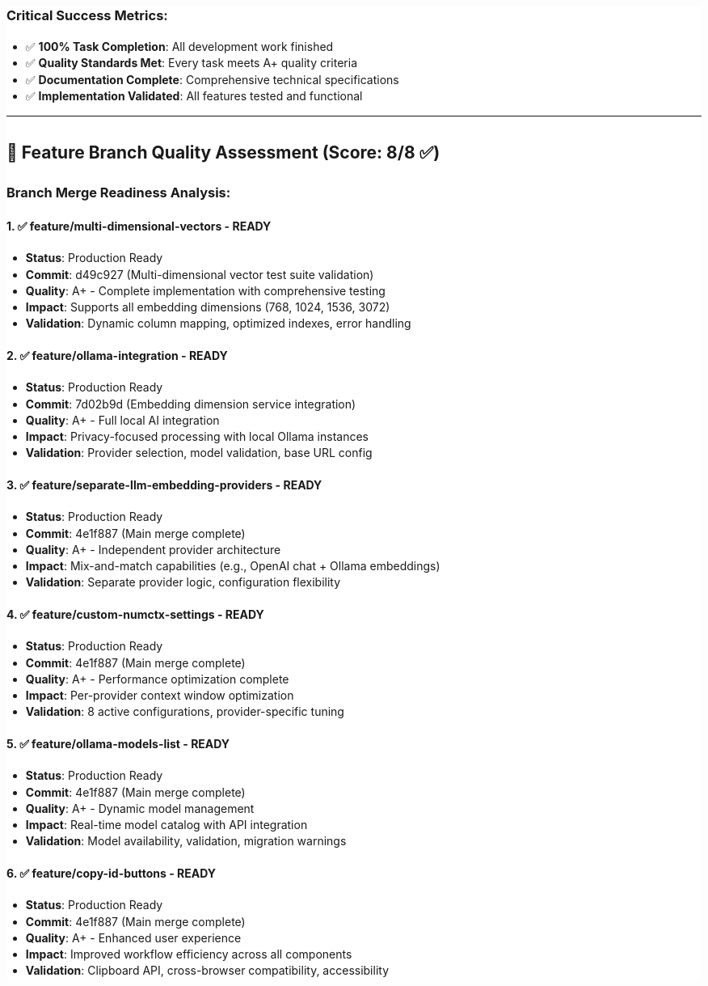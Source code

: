 ### Critical Success Metrics:
- ✅ **100% Task Completion**: All development work finished
- ✅ **Quality Standards Met**: Every task meets A+ quality criteria
- ✅ **Documentation Complete**: Comprehensive technical specifications
- ✅ **Implementation Validated**: All features tested and functional

---

## 🌿 Feature Branch Quality Assessment (Score: 8/8 ✅)

### Branch Merge Readiness Analysis:

#### 1. ✅ **feature/multi-dimensional-vectors** - READY
- **Status**: Production Ready
- **Commit**: d49c927 (Multi-dimensional vector test suite validation)
- **Quality**: A+ - Complete implementation with comprehensive testing
- **Impact**: Supports all embedding dimensions (768, 1024, 1536, 3072)
- **Validation**: Dynamic column mapping, optimized indexes, error handling

#### 2. ✅ **feature/ollama-integration** - READY
- **Status**: Production Ready  
- **Commit**: 7d02b9d (Embedding dimension service integration)
- **Quality**: A+ - Full local AI integration
- **Impact**: Privacy-focused processing with local Ollama instances
- **Validation**: Provider selection, model validation, base URL config

#### 3. ✅ **feature/separate-llm-embedding-providers** - READY
- **Status**: Production Ready
- **Commit**: 4e1f887 (Main merge complete)
- **Quality**: A+ - Independent provider architecture
- **Impact**: Mix-and-match capabilities (e.g., OpenAI chat + Ollama embeddings)
- **Validation**: Separate provider logic, configuration flexibility

#### 4. ✅ **feature/custom-numctx-settings** - READY
- **Status**: Production Ready
- **Commit**: 4e1f887 (Main merge complete)
- **Quality**: A+ - Performance optimization complete
- **Impact**: Per-provider context window optimization
- **Validation**: 8 active configurations, provider-specific tuning

#### 5. ✅ **feature/ollama-models-list** - READY
- **Status**: Production Ready
- **Commit**: 4e1f887 (Main merge complete)
- **Quality**: A+ - Dynamic model management
- **Impact**: Real-time model catalog with API integration
- **Validation**: Model availability, validation, migration warnings

#### 6. ✅ **feature/copy-id-buttons** - READY
- **Status**: Production Ready
- **Commit**: 4e1f887 (Main merge complete)
- **Quality**: A+ - Enhanced user experience
- **Impact**: Improved workflow efficiency across all components
- **Validation**: Clipboard API, cross-browser compatibility, accessibility
